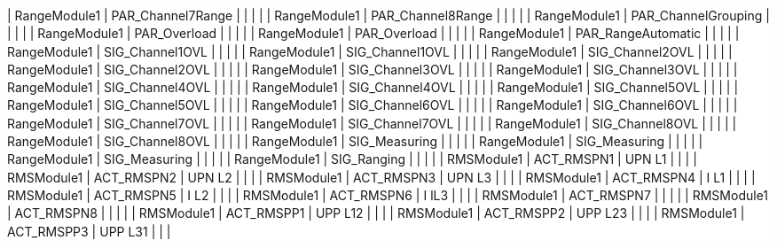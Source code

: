 | RangeModule1        | PAR_Channel7Range      |                     |                |        |
| RangeModule1        | PAR_Channel8Range      |                     |                |        |
| RangeModule1        | PAR_ChannelGrouping    |                     |                |        |
| RangeModule1        | PAR_Overload           |                     |                |        |
| RangeModule1        | PAR_Overload           |                     |                |        |
| RangeModule1        | PAR_RangeAutomatic     |                     |                |        |
| RangeModule1        | SIG_Channel1OVL        |                     |                |        |
| RangeModule1        | SIG_Channel1OVL        |                     |                |        |
| RangeModule1        | SIG_Channel2OVL        |                     |                |        |
| RangeModule1        | SIG_Channel2OVL        |                     |                |        |
| RangeModule1        | SIG_Channel3OVL        |                     |                |        |
| RangeModule1        | SIG_Channel3OVL        |                     |                |        |
| RangeModule1        | SIG_Channel4OVL        |                     |                |        |
| RangeModule1        | SIG_Channel4OVL        |                     |                |        |
| RangeModule1        | SIG_Channel5OVL        |                     |                |        |
| RangeModule1        | SIG_Channel5OVL        |                     |                |        |
| RangeModule1        | SIG_Channel6OVL        |                     |                |        |
| RangeModule1        | SIG_Channel6OVL        |                     |                |        |
| RangeModule1        | SIG_Channel7OVL        |                     |                |        |
| RangeModule1        | SIG_Channel7OVL        |                     |                |        |
| RangeModule1        | SIG_Channel8OVL        |                     |                |        |
| RangeModule1        | SIG_Channel8OVL        |                     |                |        |
| RangeModule1        | SIG_Measuring          |                     |                |        |
| RangeModule1        | SIG_Measuring          |                     |                |        |
| RangeModule1        | SIG_Measuring          |                     |                |        |
| RangeModule1        | SIG_Ranging            |                     |                |        |
| RMSModule1          | ACT_RMSPN1             | UPN L1              |                |        |
| RMSModule1          | ACT_RMSPN2             | UPN L2              |                |        |
| RMSModule1          | ACT_RMSPN3             | UPN L3              |                |        |
| RMSModule1          | ACT_RMSPN4             | I L1                |                |        |
| RMSModule1          | ACT_RMSPN5             | I L2                |                |        |
| RMSModule1          | ACT_RMSPN6             | I lL3               |                |        |
| RMSModule1          | ACT_RMSPN7             |                     |                |        |
| RMSModule1          | ACT_RMSPN8             |                     |                |        |
| RMSModule1          | ACT_RMSPP1             | UPP L12             |                |        |
| RMSModule1          | ACT_RMSPP2             | UPP L23             |                |        |
| RMSModule1          | ACT_RMSPP3             | UPP L31             |                |        |